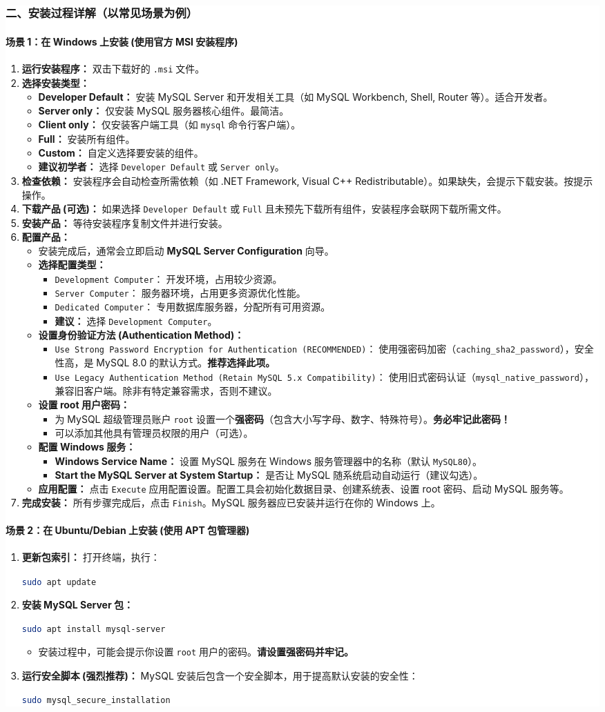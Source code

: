 ### 二、安装过程详解（以常见场景为例）

#### 场景 1：在 Windows 上安装 (使用官方 MSI 安装程序)

1.  **运行安装程序：** 双击下载好的 `.msi` 文件。
2.  **选择安装类型：**
    *   **Developer Default：** 安装 MySQL Server 和开发相关工具（如 MySQL Workbench, Shell, Router 等）。适合开发者。
    *   **Server only：** 仅安装 MySQL 服务器核心组件。最简洁。
    *   **Client only：** 仅安装客户端工具（如 `mysql` 命令行客户端）。
    *   **Full：** 安装所有组件。
    *   **Custom：** 自定义选择要安装的组件。
    *   **建议初学者：** 选择 `Developer Default` 或 `Server only`。
3.  **检查依赖：** 安装程序会自动检查所需依赖（如 .NET Framework, Visual C++ Redistributable）。如果缺失，会提示下载安装。按提示操作。
4.  **下载产品 (可选)：** 如果选择 `Developer Default` 或 `Full` 且未预先下载所有组件，安装程序会联网下载所需文件。
5.  **安装产品：** 等待安装程序复制文件并进行安装。
6.  **配置产品：**
    *   安装完成后，通常会立即启动 **MySQL Server Configuration** 向导。
    *   **选择配置类型：**
        *   `Development Computer`： 开发环境，占用较少资源。
        *   `Server Computer`： 服务器环境，占用更多资源优化性能。
        *   `Dedicated Computer`： 专用数据库服务器，分配所有可用资源。
        *   **建议：** 选择 `Development Computer`。
    *   **设置身份验证方法 (Authentication Method)：**
        *   `Use Strong Password Encryption for Authentication (RECOMMENDED)`： 使用强密码加密（`caching_sha2_password`），安全性高，是 MySQL 8.0 的默认方式。**推荐选择此项。**
        *   `Use Legacy Authentication Method (Retain MySQL 5.x Compatibility)`： 使用旧式密码认证（`mysql_native_password`），兼容旧客户端。除非有特定兼容需求，否则不建议。
    *   **设置 root 用户密码：**
        *   为 MySQL 超级管理员账户 `root` 设置一个**强密码**（包含大小写字母、数字、特殊符号）。**务必牢记此密码！**
        *   可以添加其他具有管理员权限的用户（可选）。
    *   **配置 Windows 服务：**
        *   **Windows Service Name：** 设置 MySQL 服务在 Windows 服务管理器中的名称（默认 `MySQL80`）。
        *   **Start the MySQL Server at System Startup：** 是否让 MySQL 随系统启动自动运行（建议勾选）。
    *   **应用配置：** 点击 `Execute` 应用配置设置。配置工具会初始化数据目录、创建系统表、设置 root 密码、启动 MySQL 服务等。
7.  **完成安装：** 所有步骤完成后，点击 `Finish`。MySQL 服务器应已安装并运行在你的 Windows 上。

#### 场景 2：在 Ubuntu/Debian 上安装 (使用 APT 包管理器)

1.  **更新包索引：** 打开终端，执行：
    
    ```bash
    sudo apt update
    ```
    
2.  **安装 MySQL Server 包：**
    
    ```bash
    sudo apt install mysql-server
    ```
    
    *   安装过程中，可能会提示你设置 `root` 用户的密码。**请设置强密码并牢记。**
3.  **运行安全脚本 (强烈推荐)：** MySQL 安装后包含一个安全脚本，用于提高默认安装的安全性：
    
    ```bash
    sudo mysql_secure_installation
    ```
    